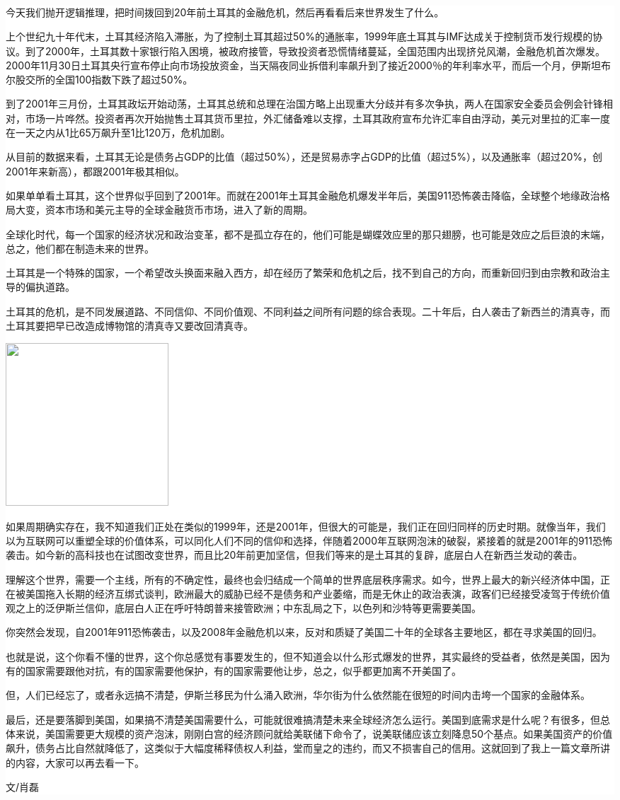 

今天我们抛开逻辑推理，把时间拨回到20年前土耳其的金融危机，然后再看看后来世界发生了什么。



上个世纪九十年代末，土耳其经济陷入滞胀，为了控制土耳其超过50%的通胀率，1999年底土耳其与IMF达成关于控制货币发行规模的协议。到了2000年，土耳其数十家银行陷入困境，被政府接管，导致投资者恐慌情绪蔓延，全国范围内出现挤兑风潮，金融危机首次爆发。2000年11月30日土耳其央行宣布停止向市场投放资金，当天隔夜同业拆借利率飙升到了接近2000％的年利率水平，而后一个月，伊斯坦布尔股交所的全国100指数下跌了超过50%。



到了2001年三月份，土耳其政坛开始动荡，土耳其总统和总理在治国方略上出现重大分歧并有多次争执，两人在国家安全委员会例会针锋相对，市场一片哗然。投资者再次开始抛售土耳其货币里拉，外汇储备难以支撑，土耳其政府宣布允许汇率自由浮动，美元对里拉的汇率一度在一天之内从1比65万飙升至1比120万，危机加剧。



从目前的数据来看，土耳其无论是债务占GDP的比值（超过50%），还是贸易赤字占GDP的比值（超过5%），以及通胀率（超过20%，创2001年来新高），都跟2001年极其相似。



如果单单看土耳其，这个世界似乎回到了2001年。而就在2001年土耳其金融危机爆发半年后，美国911恐怖袭击降临，全球整个地缘政治格局大变，资本市场和美元主导的全球金融货币市场，进入了新的周期。



全球化时代，每一个国家的经济状况和政治变革，都不是孤立存在的，他们可能是蝴蝶效应里的那只翅膀，也可能是效应之后巨浪的末端，总之，他们都在制造未来的世界。



土耳其是一个特殊的国家，一个希望改头换面来融入西方，却在经历了繁荣和危机之后，找不到自己的方向，而重新回归到由宗教和政治主导的偏执道路。



土耳其的危机，是不同发展道路、不同信仰、不同价值观、不同利益之间所有问题的综合表现。二十年后，白人袭击了新西兰的清真寺，而土耳其要把早已改造成博物馆的清真寺又要改回清真寺。



<img class="" data-copyright="0" data-ratio="1" data-s="300,640" src="https://mmbiz.qpic.cn/mmbiz_jpg/rIYcHn0KrPQxo0rLgUPNn3H03rxakbgiaHDHlebj5nJiayPvGS5UCVpN1vibibFM6pibNDvF55ASeJ3ib2LSpDvuuJ5A/640?wx_fmt=jpeg" data-type="jpeg" data-w="430" style="height: 230px;width: 230px;"/>



如果周期确实存在，我不知道我们正处在类似的1999年，还是2001年，但很大的可能是，我们正在回归同样的历史时期。就像当年，我们以为互联网可以重塑全球的价值体系，可以同化人们不同的信仰和选择，伴随着2000年互联网泡沫的破裂，紧接着的就是2001年的911恐怖袭击。如今新的高科技也在试图改变世界，而且比20年前更加坚信，但我们等来的是土耳其的复辟，底层白人在新西兰发动的袭击。



理解这个世界，需要一个主线，所有的不确定性，最终也会归结成一个简单的世界底层秩序需求。如今，世界上最大的新兴经济体中国，正在被美国拖入长期的经济互绑式谈判，欧洲最大的威胁已经不是债务和产业萎缩，而是无休止的政治表演，政客们已经接受凌驾于传统价值观之上的泛伊斯兰信仰，底层白人正在呼吁特朗普来接管欧洲；中东乱局之下，以色列和沙特等更需要美国。



你突然会发现，自2001年911恐怖袭击，以及2008年金融危机以来，反对和质疑了美国二十年的全球各主要地区，都在寻求美国的回归。



也就是说，这个你看不懂的世界，这个你总感觉有事要发生的，但不知道会以什么形式爆发的世界，其实最终的受益者，依然是美国，因为有的国家需要跟他对抗，有的国家需要他保护，有的国家需要他让步，总之，似乎都更加离不开美国了。



但，人们已经忘了，或者永远搞不清楚，伊斯兰移民为什么涌入欧洲，华尔街为什么依然能在很短的时间内击垮一个国家的金融体系。



最后，还是要落脚到美国，如果搞不清楚美国需要什么，可能就很难搞清楚未来全球经济怎么运行。美国到底需求是什么呢？有很多，但总体来说，美国需要更大规模的资产泡沫，刚刚白宫的经济顾问就给美联储下命令了，说美联储应该立刻降息50个基点。如果美国资产的价值飙升，债务占比自然就降低了，这类似于大幅度稀释债权人利益，堂而皇之的违约，而又不损害自己的信用。这就回到了我上一篇文章所讲的内容，大家可以再去看一下。



文/肖磊


